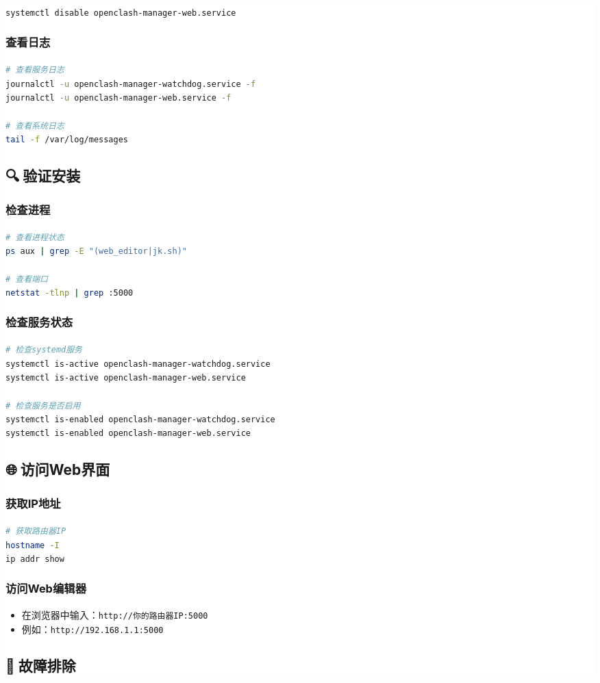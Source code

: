 ```bash
systemctl disable openclash-manager-web.service
```

### 查看日志
```bash
# 查看服务日志
journalctl -u openclash-manager-watchdog.service -f
journalctl -u openclash-manager-web.service -f

# 查看系统日志
tail -f /var/log/messages
```

## 🔍 验证安装

### 检查进程
```bash
# 查看进程状态
ps aux | grep -E "(web_editor|jk.sh)"

# 查看端口
netstat -tlnp | grep :5000
```

### 检查服务状态
```bash
# 检查systemd服务
systemctl is-active openclash-manager-watchdog.service
systemctl is-active openclash-manager-web.service

# 检查服务是否启用
systemctl is-enabled openclash-manager-watchdog.service
systemctl is-enabled openclash-manager-web.service
```

## 🌐 访问Web界面

### 获取IP地址
```bash
# 获取路由器IP
hostname -I
ip addr show
```

### 访问Web编辑器
- 在浏览器中输入：`http://你的路由器IP:5000`
- 例如：`http://192.168.1.1:5000`

## 🔧 故障排除
